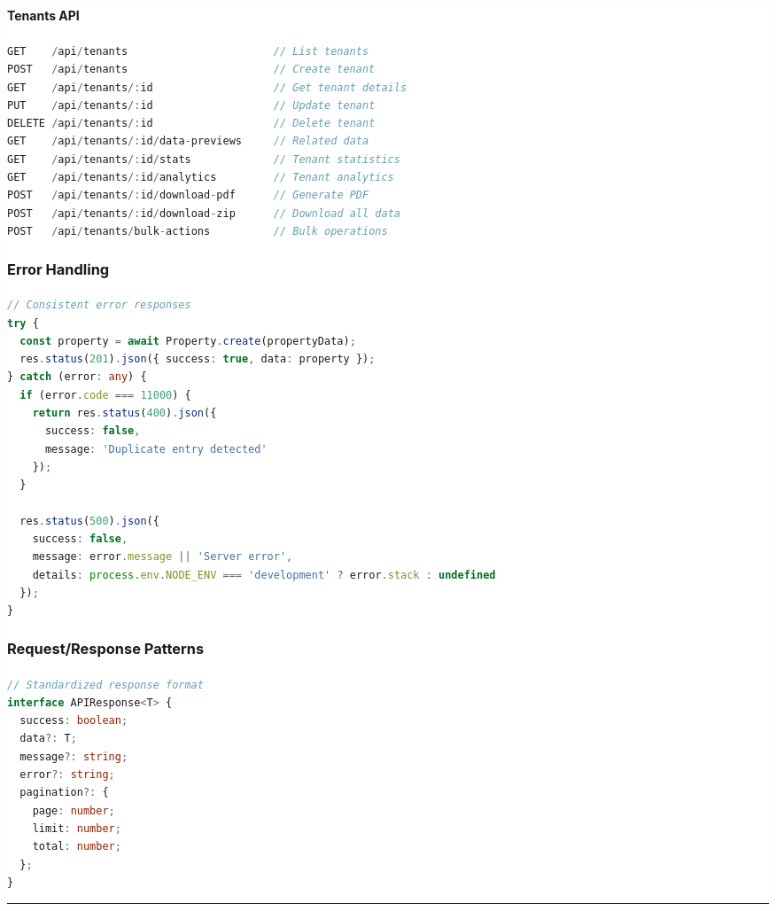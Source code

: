 #### Tenants API
```typescript
GET    /api/tenants                       // List tenants
POST   /api/tenants                       // Create tenant
GET    /api/tenants/:id                   // Get tenant details
PUT    /api/tenants/:id                   // Update tenant
DELETE /api/tenants/:id                   // Delete tenant
GET    /api/tenants/:id/data-previews     // Related data
GET    /api/tenants/:id/stats             // Tenant statistics
GET    /api/tenants/:id/analytics         // Tenant analytics
POST   /api/tenants/:id/download-pdf      // Generate PDF
POST   /api/tenants/:id/download-zip      // Download all data
POST   /api/tenants/bulk-actions          // Bulk operations
```

### Error Handling
```typescript
// Consistent error responses
try {
  const property = await Property.create(propertyData);
  res.status(201).json({ success: true, data: property });
} catch (error: any) {
  if (error.code === 11000) {
    return res.status(400).json({ 
      success: false, 
      message: 'Duplicate entry detected' 
    });
  }
  
  res.status(500).json({ 
    success: false, 
    message: error.message || 'Server error',
    details: process.env.NODE_ENV === 'development' ? error.stack : undefined
  });
}
```

### Request/Response Patterns
```typescript
// Standardized response format
interface APIResponse<T> {
  success: boolean;
  data?: T;
  message?: string;
  error?: string;
  pagination?: {
    page: number;
    limit: number;
    total: number;
  };
}
```

---